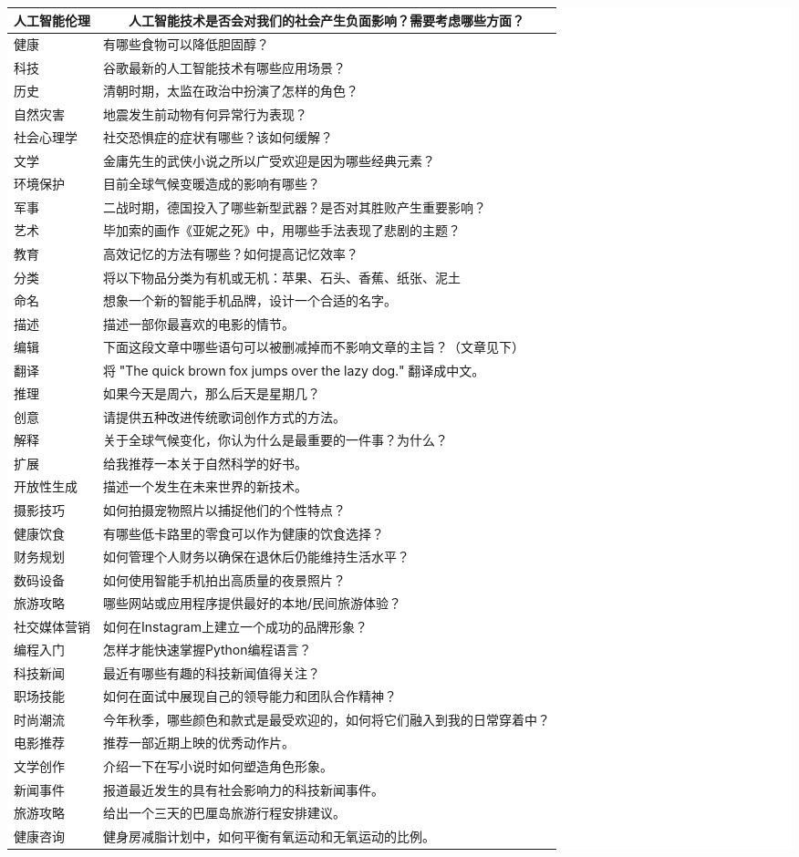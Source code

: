 | 人工智能伦理 | 人工智能技术是否会对我们的社会产生负面影响？需要考虑哪些方面？ |
|-|-|
|健康|有哪些食物可以降低胆固醇？|
|科技|谷歌最新的人工智能技术有哪些应用场景？|
|历史|清朝时期，太监在政治中扮演了怎样的角色？|
|自然灾害|地震发生前动物有何异常行为表现？|
|社会心理学|社交恐惧症的症状有哪些？该如何缓解？|
|文学|金庸先生的武侠小说之所以广受欢迎是因为哪些经典元素？|
|环境保护|目前全球气候变暖造成的影响有哪些？|
|军事|二战时期，德国投入了哪些新型武器？是否对其胜败产生重要影响？|
|艺术|毕加索的画作《亚妮之死》中，用哪些手法表现了悲剧的主题？|
|教育|高效记忆的方法有哪些？如何提高记忆效率？|
| 分类 | 将以下物品分类为有机或无机：苹果、石头、香蕉、纸张、泥土 |
| 命名 | 想象一个新的智能手机品牌，设计一个合适的名字。 |
| 描述 | 描述一部你最喜欢的电影的情节。 |
| 编辑 | 下面这段文章中哪些语句可以被删减掉而不影响文章的主旨？（文章见下） |
| 翻译 | 将 "The quick brown fox jumps over the lazy dog." 翻译成中文。 |
| 推理 | 如果今天是周六，那么后天是星期几？ |
| 创意 | 请提供五种改进传统歌词创作方式的方法。 |
| 解释 | 关于全球气候变化，你认为什么是最重要的一件事？为什么？ |
| 扩展 | 给我推荐一本关于自然科学的好书。 |
| 开放性生成 | 描述一个发生在未来世界的新技术。 |
| 摄影技巧         | 如何拍摄宠物照片以捕捉他们的个性特点？                                                                                               |
| 健康饮食         | 有哪些低卡路里的零食可以作为健康的饮食选择？                                                                                       |
| 财务规划         | 如何管理个人财务以确保在退休后仍能维持生活水平？                                                                                   |
| 数码设备         | 如何使用智能手机拍出高质量的夜景照片？                                                                                               |
| 旅游攻略         | 哪些网站或应用程序提供最好的本地/民间旅游体验？                                                                                    |
| 社交媒体营销     | 如何在Instagram上建立一个成功的品牌形象？                                                                                           |
| 编程入门         | 怎样才能快速掌握Python编程语言？                                                                                                    |
| 科技新闻         | 最近有哪些有趣的科技新闻值得关注？                                                                                                  |
| 职场技能         | 如何在面试中展现自己的领导能力和团队合作精神？                                                                                     |
| 时尚潮流         | 今年秋季，哪些颜色和款式是最受欢迎的，如何将它们融入到我的日常穿着中？                                                             |
|电影推荐|推荐一部近期上映的优秀动作片。|
|文学创作|介绍一下在写小说时如何塑造角色形象。|
|新闻事件|报道最近发生的具有社会影响力的科技新闻事件。|
|旅游攻略|给出一个三天的巴厘岛旅游行程安排建议。|
|健康咨询|健身房减脂计划中，如何平衡有氧运动和无氧运动的比例。|